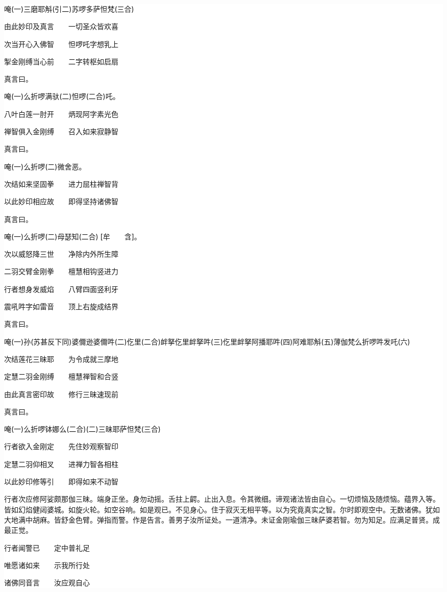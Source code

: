 唵(一)三磨耶斛(引二)苏啰多萨怛梵(三合)  

由此妙印及真言　　一切圣众皆欢喜  

次当开心入佛智　　怛啰吒字想乳上  

掣金刚缚当心前　　二字转枢如启扇  

真言曰。  

唵(一)么折啰满驮(二)怛啰(二合)吒。  

八叶白莲一肘开　　炳现阿字素光色  

禅智俱入金刚缚　　召入如来寂静智  

真言曰。  

唵(一)么折啰(二)微舍恶。  

次结如来坚固拳　　进力屈柱禅智背  

以此妙印相应故　　即得坚持诸佛智  

真言曰。  

唵(一)么折啰(二)母瑟知(二合) [牟　　含]。  

次以威怒降三世　　净除内外所生障  

二羽交臂金刚拳　　檀慧相钩竖进力  

行者想身发威焰　　八臂四面竖利牙  

震吼吽字如雷音　　顶上右旋成结界  

真言曰。  

唵(一)孙(苏甚反下同)婆儞逊婆儞吽(二)仡里(二合)衅拏仡里衅拏吽(三)仡里衅拏阿播耶吽(四)阿难耶斛(五)薄伽梵么折啰吽发吒(六)  

次结莲花三昧耶　　为令成就三摩地  

定慧二羽金刚缚　　檀慧禅智和合竖  

由此真言密印故　　修行三昧速现前  

真言曰。  

唵(一)么折啰钵娜么(二合)(二)三昧耶萨怛梵(三合)  

行者欲入金刚定　　先住妙观察智印  

定慧二羽仰相叉　　进禅力智各相柱  

以此妙印修等引　　即得如来不动智  

行者次应修阿娑颇那伽三昧。端身正坐。身勿动摇。舌拄上齶。止出入息。令其微细。谛观诸法皆由自心。一切烦恼及随烦恼。蕴界入等。皆如幻焰健闼婆城。如旋火轮。如空谷响。如是观已。不见身心。住于寂灭无相平等。以为究竟真实之智。尔时即观空中。无数诸佛。犹如大地满中胡麻。皆舒金色臂。弹指而警。作是告言。善男子汝所证处。一道清净。未证金刚瑜伽三昧萨婆若智。勿为知足。应满足普贤。成最正觉。  

行者闻警已　　定中普礼足  

唯愿诸如来　　示我所行处  

诸佛同音言　　汝应观自心  
